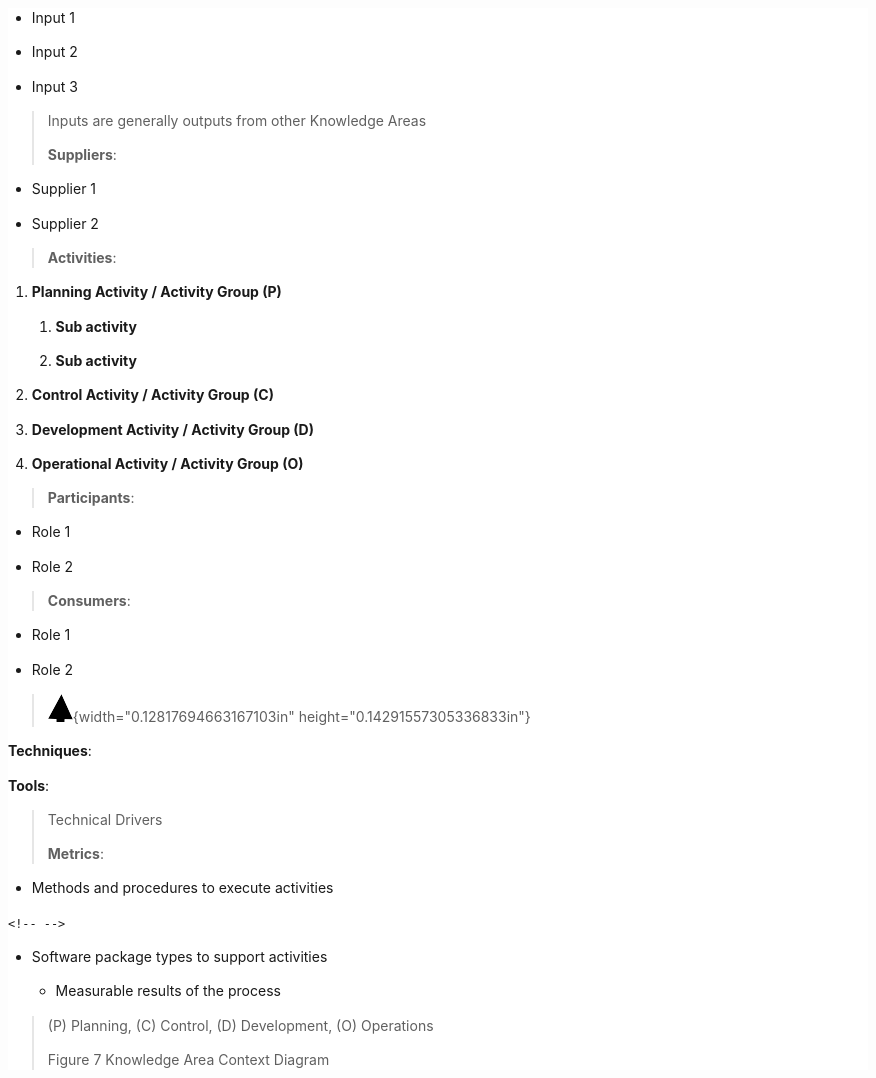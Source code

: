 -   Input 1

-   Input 2

-   Input 3

> Inputs are generally outputs from other Knowledge Areas
>
> **Suppliers**:

-   Supplier 1

-   Supplier 2

> **Activities**:

1.  **Planning Activity / Activity Group (P)**

    1.  **Sub activity**

    2.  **Sub activity**

2.  **Control Activity / Activity Group (C)**

3.  **Development Activity / Activity Group (D)**

4.  **Operational Activity / Activity Group (O)**

> **Participants**:

-   Role 1

-   Role 2

> **Consumers**:

-   Role 1

-   Role 2

> ![](./media/media/image10.png){width="0.12817694663167103in"
> height="0.14291557305336833in"}

**Techniques**:

**Tools**:

> Technical Drivers
>
> **Metrics**:

-   Methods and procedures to execute activities

```{=html}
<!-- -->
```
-   Software package types to support activities

    -   Measurable results of the process

> \(P\) Planning, (C) Control, (D) Development, (O) Operations
>
> Figure 7 Knowledge Area Context Diagram

